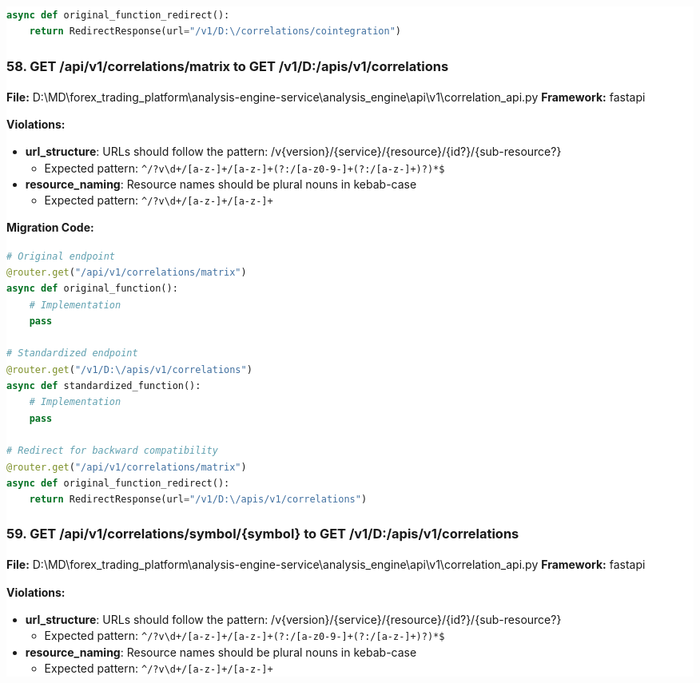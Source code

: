 ```python
async def original_function_redirect():
    return RedirectResponse(url="/v1/D:\/correlations/cointegration")
```

### 58. GET /api/v1/correlations/matrix to GET /v1/D:\/apis/v1/correlations

**File:** D:\MD\forex_trading_platform\analysis-engine-service\analysis_engine\api\v1\correlation_api.py
**Framework:** fastapi

**Violations:**

- **url_structure**: URLs should follow the pattern: /v{version}/{service}/{resource}/{id?}/{sub-resource?}
  - Expected pattern: `^/?v\d+/[a-z-]+/[a-z-]+(?:/[a-z0-9-]+(?:/[a-z-]+)?)*$`
- **resource_naming**: Resource names should be plural nouns in kebab-case
  - Expected pattern: `^/?v\d+/[a-z-]+/[a-z-]+`

**Migration Code:**

```python
# Original endpoint
@router.get("/api/v1/correlations/matrix")
async def original_function():
    # Implementation
    pass

# Standardized endpoint
@router.get("/v1/D:\/apis/v1/correlations")
async def standardized_function():
    # Implementation
    pass

# Redirect for backward compatibility
@router.get("/api/v1/correlations/matrix")
async def original_function_redirect():
    return RedirectResponse(url="/v1/D:\/apis/v1/correlations")
```

### 59. GET /api/v1/correlations/symbol/{symbol} to GET /v1/D:\/apis/v1/correlations

**File:** D:\MD\forex_trading_platform\analysis-engine-service\analysis_engine\api\v1\correlation_api.py
**Framework:** fastapi

**Violations:**

- **url_structure**: URLs should follow the pattern: /v{version}/{service}/{resource}/{id?}/{sub-resource?}
  - Expected pattern: `^/?v\d+/[a-z-]+/[a-z-]+(?:/[a-z0-9-]+(?:/[a-z-]+)?)*$`
- **resource_naming**: Resource names should be plural nouns in kebab-case
  - Expected pattern: `^/?v\d+/[a-z-]+/[a-z-]+`
